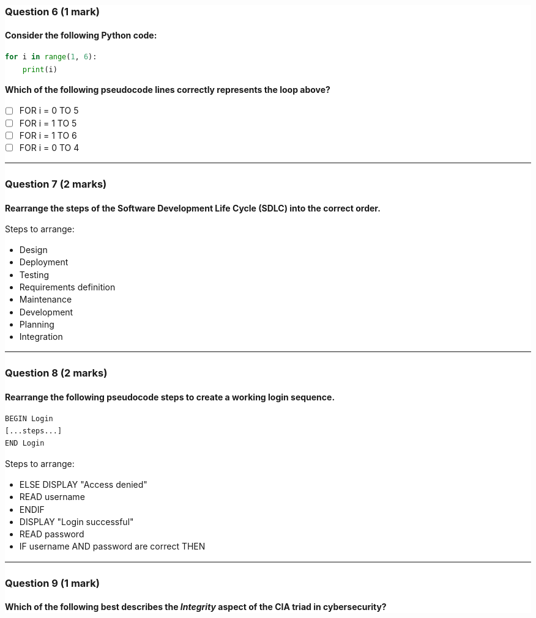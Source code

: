 
### Question 6 (1 mark)  
**Consider the following Python code:**

```python
for i in range(1, 6):
    print(i)
```

**Which of the following pseudocode lines correctly represents the loop above?**

- [ ] FOR i = 0 TO 5  
- [ ] FOR i = 1 TO 5  
- [ ] FOR i = 1 TO 6  
- [ ] FOR i = 0 TO 4  

---

### Question 7 (2 marks)  
**Rearrange the steps of the Software Development Life Cycle (SDLC) into the correct order.**

Steps to arrange:
- Design  
- Deployment  
- Testing  
- Requirements definition  
- Maintenance  
- Development  
- Planning  
- Integration  

---

### Question 8 (2 marks)  
**Rearrange the following pseudocode steps to create a working login sequence.**

```
BEGIN Login
[...steps...]
END Login
```

Steps to arrange:
- ELSE DISPLAY "Access denied"  
- READ username  
- ENDIF  
- DISPLAY "Login successful"  
- READ password  
- IF username AND password are correct THEN  

---

### Question 9 (1 mark)  
**Which of the following best describes the *Integrity* aspect of the CIA triad in cybersecurity?**
